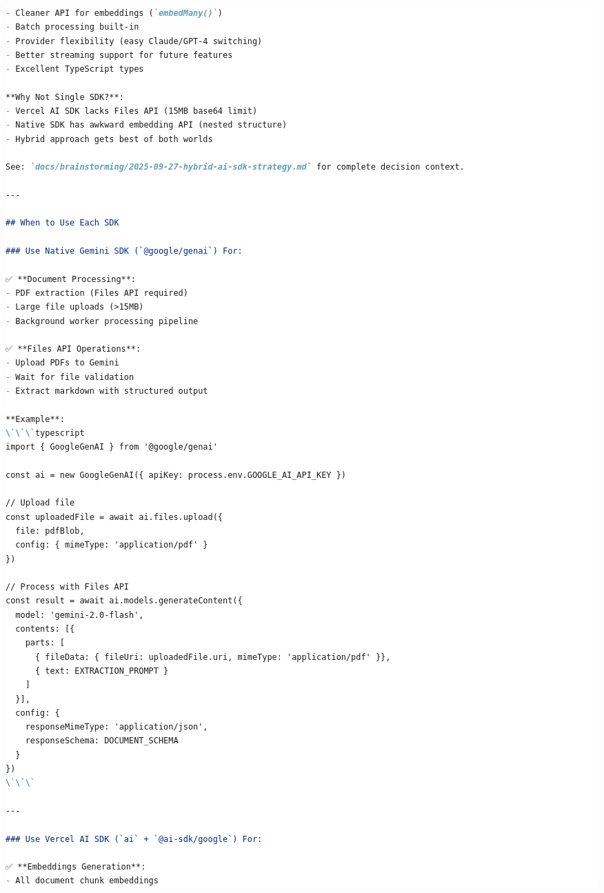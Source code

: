    ```markdown
   - Cleaner API for embeddings (`embedMany()`)
   - Batch processing built-in
   - Provider flexibility (easy Claude/GPT-4 switching)
   - Better streaming support for future features
   - Excellent TypeScript types
   
   **Why Not Single SDK?**:
   - Vercel AI SDK lacks Files API (15MB base64 limit)
   - Native SDK has awkward embedding API (nested structure)
   - Hybrid approach gets best of both worlds
   
   See: `docs/brainstorming/2025-09-27-hybrid-ai-sdk-strategy.md` for complete decision context.
   
   ---
   
   ## When to Use Each SDK
   
   ### Use Native Gemini SDK (`@google/genai`) For:
   
   ✅ **Document Processing**:
   - PDF extraction (Files API required)
   - Large file uploads (>15MB)
   - Background worker processing pipeline
   
   ✅ **Files API Operations**:
   - Upload PDFs to Gemini
   - Wait for file validation
   - Extract markdown with structured output
   
   **Example**:
   \`\`\`typescript
   import { GoogleGenAI } from '@google/genai'
   
   const ai = new GoogleGenAI({ apiKey: process.env.GOOGLE_AI_API_KEY })
   
   // Upload file
   const uploadedFile = await ai.files.upload({
     file: pdfBlob,
     config: { mimeType: 'application/pdf' }
   })
   
   // Process with Files API
   const result = await ai.models.generateContent({
     model: 'gemini-2.0-flash',
     contents: [{
       parts: [
         { fileData: { fileUri: uploadedFile.uri, mimeType: 'application/pdf' }},
         { text: EXTRACTION_PROMPT }
       ]
     }],
     config: {
       responseMimeType: 'application/json',
       responseSchema: DOCUMENT_SCHEMA
     }
   })
   \`\`\`
   
   ---
   
   ### Use Vercel AI SDK (`ai` + `@ai-sdk/google`) For:
   
   ✅ **Embeddings Generation**:
   - All document chunk embeddings
   ```